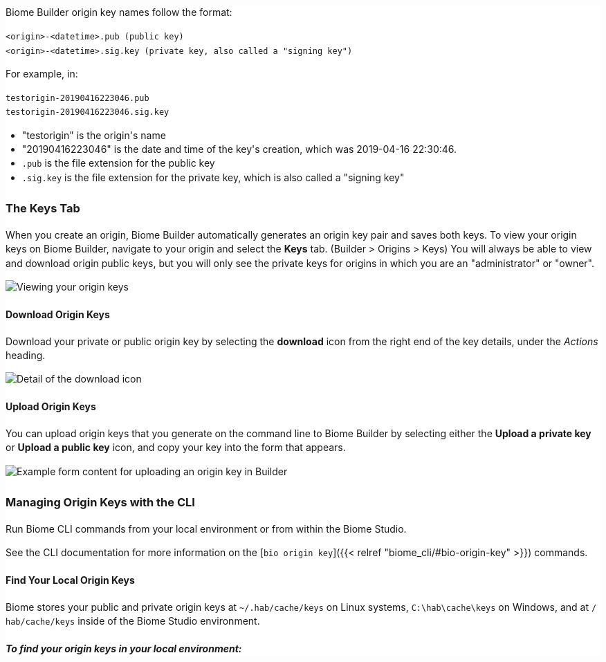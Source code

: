 Biome Builder origin key names follow the format:

```bio
<origin>-<datetime>.pub (public key)
<origin>-<datetime>.sig.key (private key, also called a "signing key")
```

For example, in:

```bio
testorigin-20190416223046.pub
testorigin-20190416223046.sig.key
```

* "testorigin" is the origin's name
* "20190416223046" is the date and time of the key's creation, which was 2019-04-16 22:30:46.
* `.pub` is the file extension for the public key
* `.sig.key` is the file extension for the private key, which is also called a "signing key"

### The Keys Tab

When you create an origin, Biome Builder automatically generates an origin key pair and saves both keys. To view your origin keys on Biome Builder, navigate to your origin and select the **Keys** tab. (Builder > Origins > Keys) You will always be able to view and download origin public keys, but you will only see the private keys for origins in which you are an "administrator" or "owner".

![Viewing your origin keys](/images/habitat/origin-keys.png)

#### Download Origin Keys

Download your private or public origin key by selecting the **download** icon from the right end of the key details, under the _Actions_ heading.

![Detail of the download icon](/images/habitat/origin-key-download.png)

#### Upload Origin Keys

You can upload origin keys that you generate on the command line to Biome Builder by selecting either the **Upload a private key** or **Upload a public key** icon, and copy your key into the form that appears.

![Example form content for uploading an origin key in Builder](/images/habitat/builder-key-upload.png)

### Managing Origin Keys with the CLI

Run Biome CLI commands from your local environment or from within the Biome Studio.

See the CLI documentation for more information on the [`bio origin key`]({{< relref "biome_cli/#bio-origin-key" >}}) commands.

#### Find Your Local Origin Keys

Biome stores your public and private origin keys at `~/.hab/cache/keys` on Linux systems, `C:\hab\cache\keys` on Windows, and at `/hab/cache/keys` inside of the Biome Studio environment.

##### To find your origin keys in your local environment:
